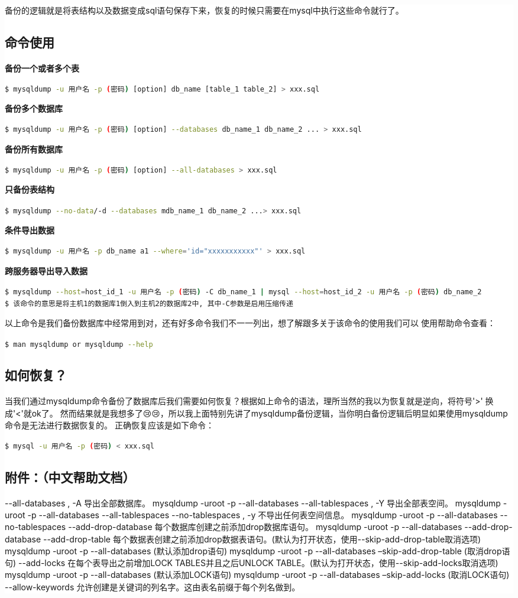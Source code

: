 备份的逻辑就是将表结构以及数据变成sql语句保存下来，恢复的时候只需要在mysql中执行这些命令就行了。
## 命令使用
**备份一个或者多个表**
``` bash
$ mysqldump -u 用户名 -p (密码) [option] db_name [table_1 table_2] > xxx.sql
```
**备份多个数据库**
``` bash
$ mysqldump -u 用户名 -p (密码) [option] --databases db_name_1 db_name_2 ... > xxx.sql
```
**备份所有数据库**
``` bash
$ mysqldump -u 用户名 -p (密码) [option] --all-databases > xxx.sql
```
**只备份表结构**
``` bash
$ mysqldump --no-data/-d --databases mdb_name_1 db_name_2 ...> xxx.sql
```
**条件导出数据**
``` bash
$ mysqldump -u 用户名 -p db_name a1 --where='id="xxxxxxxxxxx"' > xxx.sql
```
**跨服务器导出导入数据**
``` bash
$ mysqldump --host=host_id_1 -u 用户名 -p (密码) -C db_name_1 | mysql --host=host_id_2 -u 用户名 -p (密码) db_name_2
$ 该命令的意思是将主机1的数据库1倒入到主机2的数据库2中, 其中-C参数是启用压缩传递
```
以上命令是我们备份数据库中经常用到对，还有好多命令我们不一一列出，想了解跟多关于该命令的使用我们可以
使用帮助命令查看：
``` bash
$ man mysqldump or mysqldump --help
```
## 如何恢复？
当我们通过mysqldump命令备份了数据库后我们需要如何恢复？根据如上命令的语法，理所当然的我以为恢复就是逆向，将符号'>' 换成'<'就ok了。
然而结果就是我想多了😢😢，所以我上面特别先讲了mysqldump备份逻辑，当你明白备份逻辑后明显如果使用mysqldump命令是无法进行数据恢复的。
正确恢复应该是如下命令：
``` bash
$ mysql -u 用户名 -p (密码) < xxx.sql
```
## 附件：（中文帮助文档）
--all-databases , -A
导出全部数据库。
mysqldump -uroot -p --all-databases
--all-tablespaces , -Y
导出全部表空间。
mysqldump -uroot -p --all-databases --all-tablespaces
--no-tablespaces , -y
不导出任何表空间信息。
mysqldump -uroot -p --all-databases --no-tablespaces
--add-drop-database
每个数据库创建之前添加drop数据库语句。
mysqldump -uroot -p --all-databases --add-drop-database
--add-drop-table
每个数据表创建之前添加drop数据表语句。(默认为打开状态，使用--skip-add-drop-table取消选项)
mysqldump -uroot -p --all-databases (默认添加drop语句)
mysqldump -uroot -p --all-databases –skip-add-drop-table (取消drop语句)
--add-locks
在每个表导出之前增加LOCK TABLES并且之后UNLOCK TABLE。(默认为打开状态，使用--skip-add-locks取消选项)
mysqldump -uroot -p --all-databases (默认添加LOCK语句)
mysqldump -uroot -p --all-databases –skip-add-locks (取消LOCK语句)
--allow-keywords
允许创建是关键词的列名字。这由表名前缀于每个列名做到。